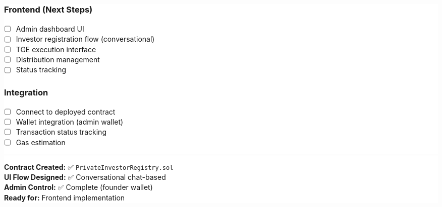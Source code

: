 ### Frontend (Next Steps)
- [ ] Admin dashboard UI
- [ ] Investor registration flow (conversational)
- [ ] TGE execution interface
- [ ] Distribution management
- [ ] Status tracking

### Integration
- [ ] Connect to deployed contract
- [ ] Wallet integration (admin wallet)
- [ ] Transaction status tracking
- [ ] Gas estimation

---

**Contract Created:** ✅ `PrivateInvestorRegistry.sol`  
**UI Flow Designed:** ✅ Conversational chat-based  
**Admin Control:** ✅ Complete (founder wallet)  
**Ready for:** Frontend implementation
